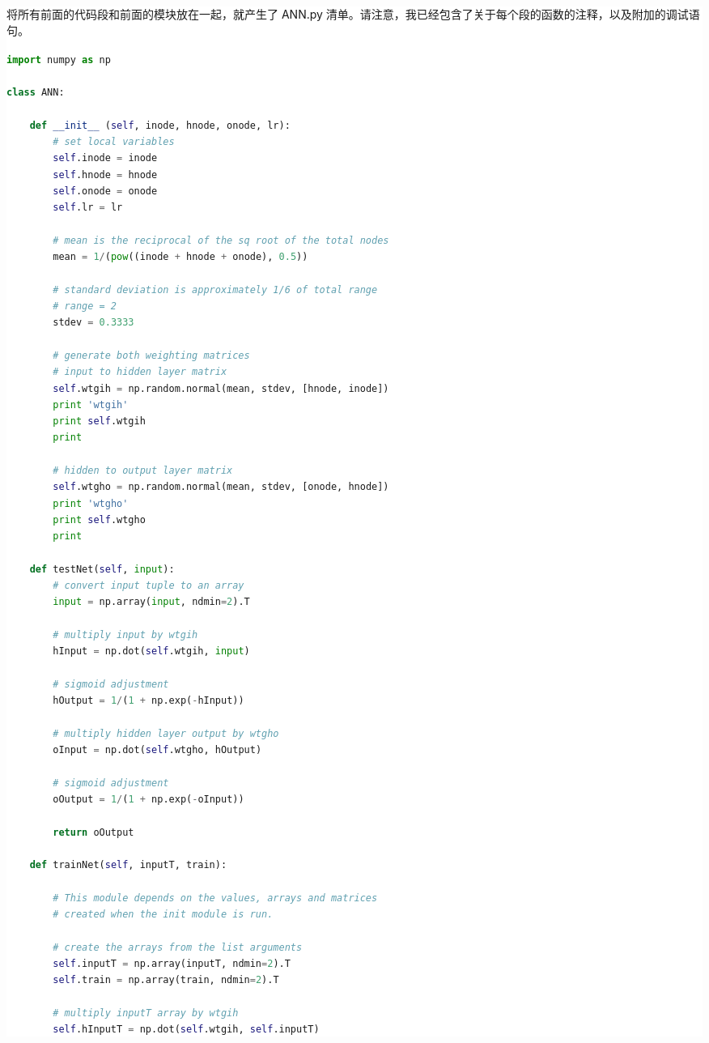 将所有前面的代码段和前面的模块放在一起，就产生了 ANN.py 清单。请注意，我已经包含了关于每个段的函数的注释，以及附加的调试语句。

```py
import numpy as np

class ANN:

    def __init__ (self, inode, hnode, onode, lr):
        # set local variables
        self.inode = inode
        self.hnode = hnode
        self.onode = onode
        self.lr = lr

        # mean is the reciprocal of the sq root of the total nodes
        mean = 1/(pow((inode + hnode + onode), 0.5))

        # standard deviation is approximately 1/6 of total range
        # range = 2
        stdev = 0.3333

        # generate both weighting matrices
        # input to hidden layer matrix
        self.wtgih = np.random.normal(mean, stdev, [hnode, inode])
        print 'wtgih'
        print self.wtgih
        print

        # hidden to output layer matrix
        self.wtgho = np.random.normal(mean, stdev, [onode, hnode])
        print 'wtgho'
        print self.wtgho
        print

    def testNet(self, input):
        # convert input tuple to an array
        input = np.array(input, ndmin=2).T

        # multiply input by wtgih
        hInput = np.dot(self.wtgih, input)

        # sigmoid adjustment
        hOutput = 1/(1 + np.exp(-hInput))

        # multiply hidden layer output by wtgho
        oInput = np.dot(self.wtgho, hOutput)

        # sigmoid adjustment
        oOutput = 1/(1 + np.exp(-oInput))

        return oOutput

    def trainNet(self, inputT, train):

        # This module depends on the values, arrays and matrices
        # created when the init module is run.

        # create the arrays from the list arguments
        self.inputT = np.array(inputT, ndmin=2).T
        self.train = np.array(train, ndmin=2).T

        # multiply inputT array by wtgih
        self.hInputT = np.dot(self.wtgih, self.inputT)

```